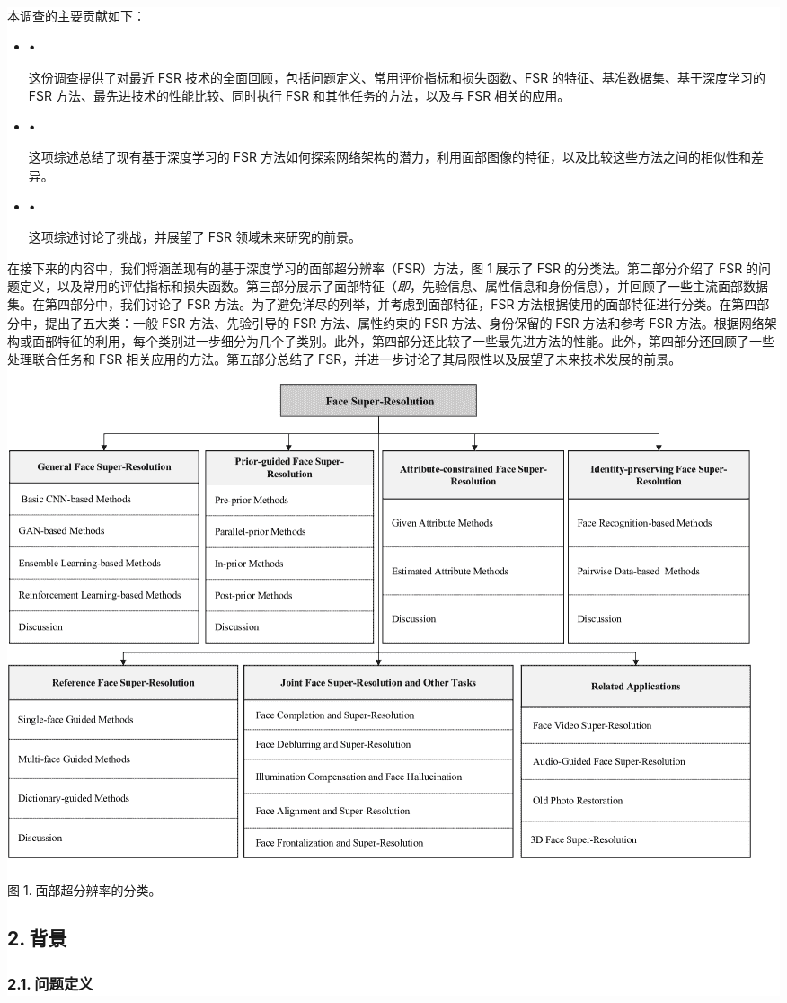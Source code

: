 本调查的主要贡献如下：

+   •

    这份调查提供了对最近 FSR 技术的全面回顾，包括问题定义、常用评价指标和损失函数、FSR 的特征、基准数据集、基于深度学习的 FSR 方法、最先进技术的性能比较、同时执行 FSR 和其他任务的方法，以及与 FSR 相关的应用。

+   •

    这项综述总结了现有基于深度学习的 FSR 方法如何探索网络架构的潜力，利用面部图像的特征，以及比较这些方法之间的相似性和差异。

+   •

    这项综述讨论了挑战，并展望了 FSR 领域未来研究的前景。

在接下来的内容中，我们将涵盖现有的基于深度学习的面部超分辨率（FSR）方法，图 1 展示了 FSR 的分类法。第二部分介绍了 FSR 的问题定义，以及常用的评估指标和损失函数。第三部分展示了面部特征（*即*，先验信息、属性信息和身份信息），并回顾了一些主流面部数据集。在第四部分中，我们讨论了 FSR 方法。为了避免详尽的列举，并考虑到面部特征，FSR 方法根据使用的面部特征进行分类。在第四部分中，提出了五大类：一般 FSR 方法、先验引导的 FSR 方法、属性约束的 FSR 方法、身份保留的 FSR 方法和参考 FSR 方法。根据网络架构或面部特征的利用，每个类别进一步细分为几个子类别。此外，第四部分还比较了一些最先进方法的性能。此外，第四部分还回顾了一些处理联合任务和 FSR 相关应用的方法。第五部分总结了 FSR，并进一步讨论了其局限性以及展望了未来技术发展的前景。

![参见说明](img/124ebc3936fda5dea4db133213352ab3.png)

图 1\. 面部超分辨率的分类。

## 2\. 背景

### 2.1\. 问题定义
